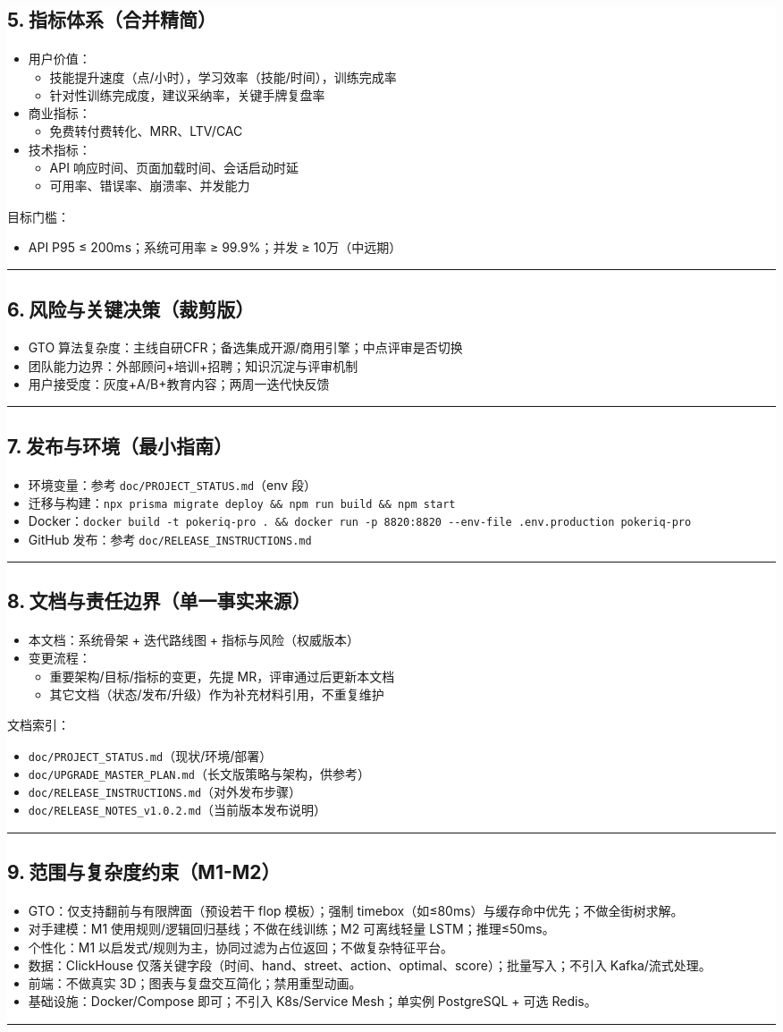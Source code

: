 
## 5. 指标体系（合并精简）
- 用户价值：
  - 技能提升速度（点/小时），学习效率（技能/时间），训练完成率
  - 针对性训练完成度，建议采纳率，关键手牌复盘率
- 商业指标：
  - 免费转付费转化、MRR、LTV/CAC
- 技术指标：
  - API 响应时间、页面加载时间、会话启动时延
  - 可用率、错误率、崩溃率、并发能力

目标门槛：
- API P95 ≤ 200ms；系统可用率 ≥ 99.9%；并发 ≥ 10万（中远期）

---

## 6. 风险与关键决策（裁剪版）
- GTO 算法复杂度：主线自研CFR；备选集成开源/商用引擎；中点评审是否切换
- 团队能力边界：外部顾问+培训+招聘；知识沉淀与评审机制
- 用户接受度：灰度+A/B+教育内容；两周一迭代快反馈

---

## 7. 发布与环境（最小指南）
- 环境变量：参考 `doc/PROJECT_STATUS.md`（env 段）
- 迁移与构建：`npx prisma migrate deploy && npm run build && npm start`
- Docker：`docker build -t pokeriq-pro . && docker run -p 8820:8820 --env-file .env.production pokeriq-pro`
- GitHub 发布：参考 `doc/RELEASE_INSTRUCTIONS.md`

---

## 8. 文档与责任边界（单一事实来源）
- 本文档：系统骨架 + 迭代路线图 + 指标与风险（权威版本）
- 变更流程：
  - 重要架构/目标/指标的变更，先提 MR，评审通过后更新本文档
  - 其它文档（状态/发布/升级）作为补充材料引用，不重复维护

文档索引：
- `doc/PROJECT_STATUS.md`（现状/环境/部署）
- `doc/UPGRADE_MASTER_PLAN.md`（长文版策略与架构，供参考）
- `doc/RELEASE_INSTRUCTIONS.md`（对外发布步骤）
- `doc/RELEASE_NOTES_v1.0.2.md`（当前版本发布说明）

---

## 9. 范围与复杂度约束（M1-M2）
- GTO：仅支持翻前与有限牌面（预设若干 flop 模板）；强制 timebox（如≤80ms）与缓存命中优先；不做全街树求解。
- 对手建模：M1 使用规则/逻辑回归基线；不做在线训练；M2 可离线轻量 LSTM；推理≤50ms。
- 个性化：M1 以启发式/规则为主，协同过滤为占位返回；不做复杂特征平台。
- 数据：ClickHouse 仅落关键字段（时间、hand、street、action、optimal、score）；批量写入；不引入 Kafka/流式处理。
- 前端：不做真实 3D；图表与复盘交互简化；禁用重型动画。
- 基础设施：Docker/Compose 即可；不引入 K8s/Service Mesh；单实例 PostgreSQL + 可选 Redis。

---